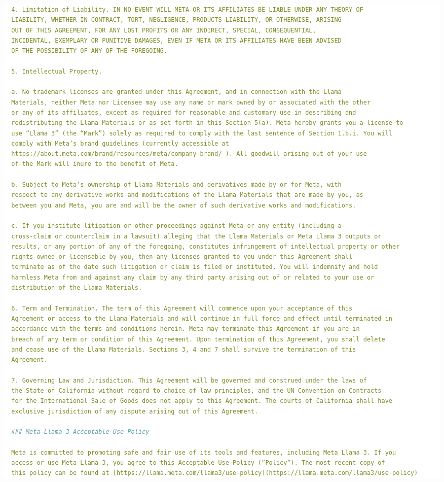 ```yaml
  4. Limitation of Liability. IN NO EVENT WILL META OR ITS AFFILIATES BE LIABLE UNDER ANY THEORY OF
  LIABILITY, WHETHER IN CONTRACT, TORT, NEGLIGENCE, PRODUCTS LIABILITY, OR OTHERWISE, ARISING
  OUT OF THIS AGREEMENT, FOR ANY LOST PROFITS OR ANY INDIRECT, SPECIAL, CONSEQUENTIAL,
  INCIDENTAL, EXEMPLARY OR PUNITIVE DAMAGES, EVEN IF META OR ITS AFFILIATES HAVE BEEN ADVISED
  OF THE POSSIBILITY OF ANY OF THE FOREGOING.

  5. Intellectual Property.

  a. No trademark licenses are granted under this Agreement, and in connection with the Llama
  Materials, neither Meta nor Licensee may use any name or mark owned by or associated with the other
  or any of its affiliates, except as required for reasonable and customary use in describing and
  redistributing the Llama Materials or as set forth in this Section 5(a). Meta hereby grants you a license to
  use “Llama 3” (the “Mark”) solely as required to comply with the last sentence of Section 1.b.i. You will
  comply with Meta’s brand guidelines (currently accessible at
  https://about.meta.com/brand/resources/meta/company-brand/ ). All goodwill arising out of your use
  of the Mark will inure to the benefit of Meta.

  b. Subject to Meta’s ownership of Llama Materials and derivatives made by or for Meta, with
  respect to any derivative works and modifications of the Llama Materials that are made by you, as
  between you and Meta, you are and will be the owner of such derivative works and modifications.

  c. If you institute litigation or other proceedings against Meta or any entity (including a
  cross-claim or counterclaim in a lawsuit) alleging that the Llama Materials or Meta Llama 3 outputs or
  results, or any portion of any of the foregoing, constitutes infringement of intellectual property or other
  rights owned or licensable by you, then any licenses granted to you under this Agreement shall
  terminate as of the date such litigation or claim is filed or instituted. You will indemnify and hold
  harmless Meta from and against any claim by any third party arising out of or related to your use or
  distribution of the Llama Materials.

  6. Term and Termination. The term of this Agreement will commence upon your acceptance of this
  Agreement or access to the Llama Materials and will continue in full force and effect until terminated in
  accordance with the terms and conditions herein. Meta may terminate this Agreement if you are in
  breach of any term or condition of this Agreement. Upon termination of this Agreement, you shall delete
  and cease use of the Llama Materials. Sections 3, 4 and 7 shall survive the termination of this
  Agreement.

  7. Governing Law and Jurisdiction. This Agreement will be governed and construed under the laws of
  the State of California without regard to choice of law principles, and the UN Convention on Contracts
  for the International Sale of Goods does not apply to this Agreement. The courts of California shall have
  exclusive jurisdiction of any dispute arising out of this Agreement.

  ### Meta Llama 3 Acceptable Use Policy

  Meta is committed to promoting safe and fair use of its tools and features, including Meta Llama 3. If you
  access or use Meta Llama 3, you agree to this Acceptable Use Policy (“Policy”). The most recent copy of
  this policy can be found at [https://llama.meta.com/llama3/use-policy](https://llama.meta.com/llama3/use-policy)

```